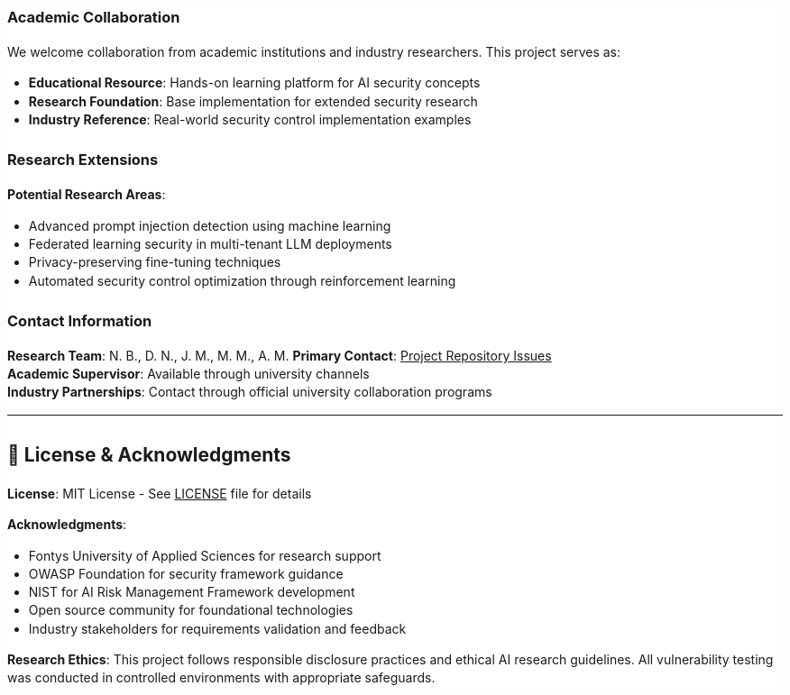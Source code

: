 ### Academic Collaboration

We welcome collaboration from academic institutions and industry researchers. This project serves as:

-   **Educational Resource**: Hands-on learning platform for AI security concepts
-   **Research Foundation**: Base implementation for extended security research
-   **Industry Reference**: Real-world security control implementation examples

### Research Extensions

**Potential Research Areas**:

-   Advanced prompt injection detection using machine learning
-   Federated learning security in multi-tenant LLM deployments
-   Privacy-preserving fine-tuning techniques
-   Automated security control optimization through reinforcement learning

### Contact Information

**Research Team**: N. B., D. N., J. M., M. M., A. M.
**Primary Contact**: [Project Repository Issues](https://github.com/nixxxo/Local-LLM-Security-Analysis)  
**Academic Supervisor**: Available through university channels  
**Industry Partnerships**: Contact through official university collaboration programs

---

## 📄 License & Acknowledgments

**License**: MIT License - See [LICENSE](LICENSE) file for details

**Acknowledgments**:

-   Fontys University of Applied Sciences for research support
-   OWASP Foundation for security framework guidance
-   NIST for AI Risk Management Framework development
-   Open source community for foundational technologies
-   Industry stakeholders for requirements validation and feedback

**Research Ethics**: This project follows responsible disclosure practices and ethical AI research guidelines. All vulnerability testing was conducted in controlled environments with appropriate safeguards.
